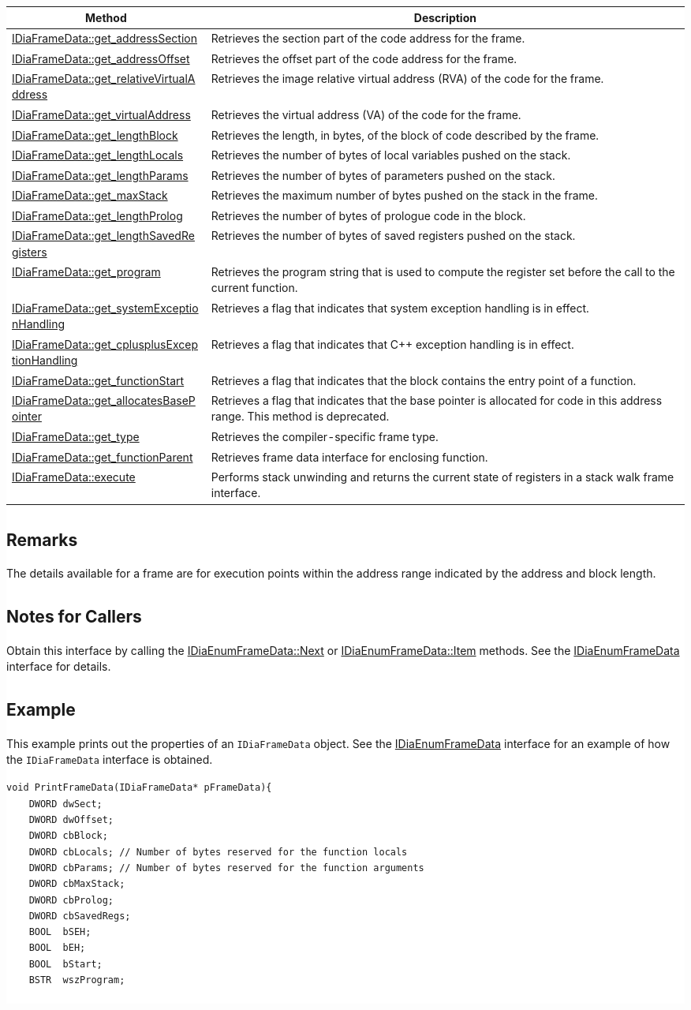|Method|Description|  
|------------|-----------------|  
|[IDiaFrameData::get_addressSection](../debugger/idiaframedata--get_addresssection.md)|Retrieves the section part of the code address for the frame.|  
|[IDiaFrameData::get_addressOffset](../debugger/idiaframedata--get_addressoffset.md)|Retrieves the offset part of the code address for the frame.|  
|[IDiaFrameData::get_relativeVirtualAddress](../debugger/idiaframedata--get_relativevirtualaddress.md)|Retrieves the image relative virtual address (RVA) of the code for the frame.|  
|[IDiaFrameData::get_virtualAddress](../debugger/idiaframedata--get_virtualaddress.md)|Retrieves the virtual address (VA) of the code for the frame.|  
|[IDiaFrameData::get_lengthBlock](../debugger/idiaframedata--get_lengthblock.md)|Retrieves the length, in bytes, of the block of code described by the frame.|  
|[IDiaFrameData::get_lengthLocals](../debugger/idiaframedata--get_lengthlocals.md)|Retrieves the number of bytes of local variables pushed on the stack.|  
|[IDiaFrameData::get_lengthParams](../debugger/idiaframedata--get_lengthparams.md)|Retrieves the number of bytes of parameters pushed on the stack.|  
|[IDiaFrameData::get_maxStack](../debugger/idiaframedata--get_maxstack.md)|Retrieves the maximum number of bytes pushed on the stack in the frame.|  
|[IDiaFrameData::get_lengthProlog](../debugger/idiaframedata--get_lengthprolog.md)|Retrieves the number of bytes of prologue code in the block.|  
|[IDiaFrameData::get_lengthSavedRegisters](../debugger/idiaframedata--get_lengthsavedregisters.md)|Retrieves the number of bytes of saved registers pushed on the stack.|  
|[IDiaFrameData::get_program](../debugger/idiaframedata--get_program.md)|Retrieves the program string that is used to compute the register set before the call to the current function.|  
|[IDiaFrameData::get_systemExceptionHandling](../debugger/idiaframedata--get_systemexceptionhandling.md)|Retrieves a flag that indicates that system exception handling is in effect.|  
|[IDiaFrameData::get_cplusplusExceptionHandling](../debugger/idiaframedata--get_cplusplusexceptionhandling.md)|Retrieves a flag that indicates that C++ exception handling is in effect.|  
|[IDiaFrameData::get_functionStart](../debugger/idiaframedata--get_functionstart.md)|Retrieves a flag that indicates that the block contains the entry point of a function.|  
|[IDiaFrameData::get_allocatesBasePointer](../debugger/idiaframedata--get_allocatesbasepointer.md)|Retrieves a flag that indicates that the base pointer is allocated for code in this address range. This method is deprecated.|  
|[IDiaFrameData::get_type](../debugger/idiaframedata--get_type.md)|Retrieves the compiler-specific frame type.|  
|[IDiaFrameData::get_functionParent](../debugger/idiaframedata--get_functionparent.md)|Retrieves frame data interface for enclosing function.|  
|[IDiaFrameData::execute](../debugger/idiaframedata--execute.md)|Performs stack unwinding and returns the current state of registers in a stack walk frame interface.|  
  
## Remarks  
 The details available for a frame are for execution points within the address range indicated by the address and block length.  
  
## Notes for Callers  
 Obtain this interface by calling the [IDiaEnumFrameData::Next](../debugger/idiaenumframedata--next.md) or [IDiaEnumFrameData::Item](../debugger/idiaenumframedata--item.md) methods. See the [IDiaEnumFrameData](../debugger/idiaenumframedata.md) interface for details.  
  
## Example  
 This example prints out the properties of an `IDiaFrameData` object. See the [IDiaEnumFrameData](../debugger/idiaenumframedata.md) interface for an example of how the `IDiaFrameData` interface is obtained.  
  
```cpp#  
void PrintFrameData(IDiaFrameData* pFrameData){  
    DWORD dwSect;  
    DWORD dwOffset;  
    DWORD cbBlock;  
    DWORD cbLocals; // Number of bytes reserved for the function locals  
    DWORD cbParams; // Number of bytes reserved for the function arguments  
    DWORD cbMaxStack;  
    DWORD cbProlog;  
    DWORD cbSavedRegs;  
    BOOL  bSEH;  
    BOOL  bEH;  
    BOOL  bStart;  
    BSTR  wszProgram;  
  
```